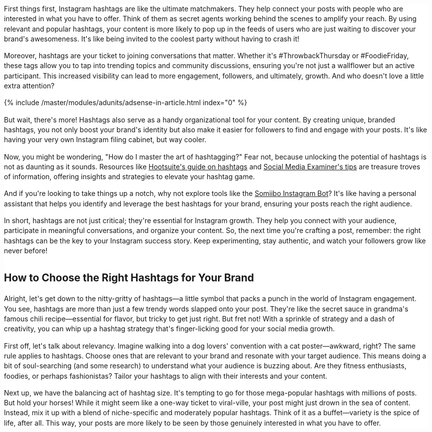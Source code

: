 First things first, Instagram hashtags are like the ultimate matchmakers. They help connect your posts with people who are interested in what you have to offer. Think of them as secret agents working behind the scenes to amplify your reach. By using relevant and popular hashtags, your content is more likely to pop up in the feeds of users who are just waiting to discover your brand's awesomeness. It's like being invited to the coolest party without having to crash it!

Moreover, hashtags are your ticket to joining conversations that matter. Whether it's #ThrowbackThursday or #FoodieFriday, these tags allow you to tap into trending topics and community discussions, ensuring you're not just a wallflower but an active participant. This increased visibility can lead to more engagement, followers, and ultimately, growth. And who doesn't love a little extra attention?

{% include /master/modules/adunits/adsense-in-article.html index="0" %}

But wait, there's more! Hashtags also serve as a handy organizational tool for your content. By creating unique, branded hashtags, you not only boost your brand's identity but also make it easier for followers to find and engage with your posts. It's like having your very own Instagram filing cabinet, but way cooler.

Now, you might be wondering, "How do I master the art of hashtagging?" Fear not, because unlocking the potential of hashtags is not as daunting as it sounds. Resources like [Hootsuite's guide on hashtags](https://blog.hootsuite.com/how-to-use-hashtags/) and [Social Media Examiner's tips](https://www.socialmediaexaminer.com/how-to-use-instagram-hashtags-for-business/) are treasure troves of information, offering insights and strategies to elevate your hashtag game.

And if you're looking to take things up a notch, why not explore tools like the [Somiibo Instagram Bot](https://somiibo.com/platforms/instagram-bot)? It's like having a personal assistant that helps you identify and leverage the best hashtags for your brand, ensuring your posts reach the right audience. 

In short, hashtags are not just critical; they're essential for Instagram growth. They help you connect with your audience, participate in meaningful conversations, and organize your content. So, the next time you're crafting a post, remember: the right hashtags can be the key to your Instagram success story. Keep experimenting, stay authentic, and watch your followers grow like never before!

## How to Choose the Right Hashtags for Your Brand

Alright, let's get down to the nitty-gritty of hashtags—a little symbol that packs a punch in the world of Instagram engagement. You see, hashtags are more than just a few trendy words slapped onto your post. They're like the secret sauce in grandma's famous chili recipe—essential for flavor, but tricky to get just right. But fret not! With a sprinkle of strategy and a dash of creativity, you can whip up a hashtag strategy that's finger-licking good for your social media growth.

First off, let's talk about relevancy. Imagine walking into a dog lovers' convention with a cat poster—awkward, right? The same rule applies to hashtags. Choose ones that are relevant to your brand and resonate with your target audience. This means doing a bit of soul-searching (and some research) to understand what your audience is buzzing about. Are they fitness enthusiasts, foodies, or perhaps fashionistas? Tailor your hashtags to align with their interests and your content.

Next up, we have the balancing act of hashtag size. It's tempting to go for those mega-popular hashtags with millions of posts. But hold your horses! While it might seem like a one-way ticket to viral-ville, your post might just drown in the sea of content. Instead, mix it up with a blend of niche-specific and moderately popular hashtags. Think of it as a buffet—variety is the spice of life, after all. This way, your posts are more likely to be seen by those genuinely interested in what you have to offer.
